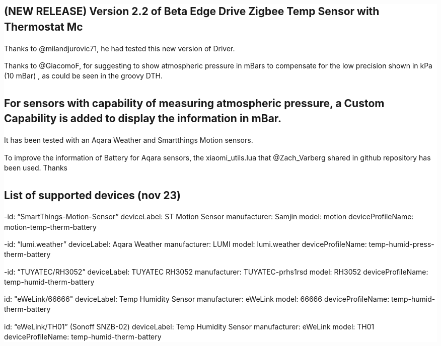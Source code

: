 ## (NEW RELEASE) Version 2.2 of Beta Edge Drive Zigbee Temp Sensor with Thermostat Mc

Thanks to @milandjurovic71, he had tested this new version of Driver.

Thanks to @GiacomoF, for suggesting to show atmospheric pressure in mBars to compensate for the low precision shown in kPa (10 mBar) , as could be seen in the groovy DTH.

## For sensors with capability of measuring atmospheric pressure, a Custom Capability is added to display the information in mBar.

It has been tested with an Aqara Weather and Smartthings Motion sensors.

To improve the information of Battery for Aqara sensors, the xiaomi_utils.lua that @Zach_Varberg shared in github repository has been used. Thanks

## List of supported devices (nov 23)

-id: “SmartThings-Motion-Sensor”
deviceLabel: ST Motion Sensor
manufacturer: Samjin
model: motion
deviceProfileName: motion-temp-therm-battery

-id: “lumi.weather”
deviceLabel: Aqara Weather
manufacturer: LUMI
model: lumi.weather
deviceProfileName: temp-humid-press-therm-battery

-id: “TUYATEC/RH3052”
deviceLabel: TUYATEC RH3052
manufacturer: TUYATEC-prhs1rsd
model: RH3052
deviceProfileName: temp-humid-therm-battery

id: "eWeLink/66666"
deviceLabel: Temp Humidity Sensor
manufacturer: eWeLink
model: 66666
deviceProfileName: temp-humid-therm-battery

id: “eWeLink/TH01” (Sonoff SNZB-02)
deviceLabel: Temp Humidity Sensor
manufacturer: eWeLink
model: TH01
deviceProfileName: temp-humid-therm-battery
